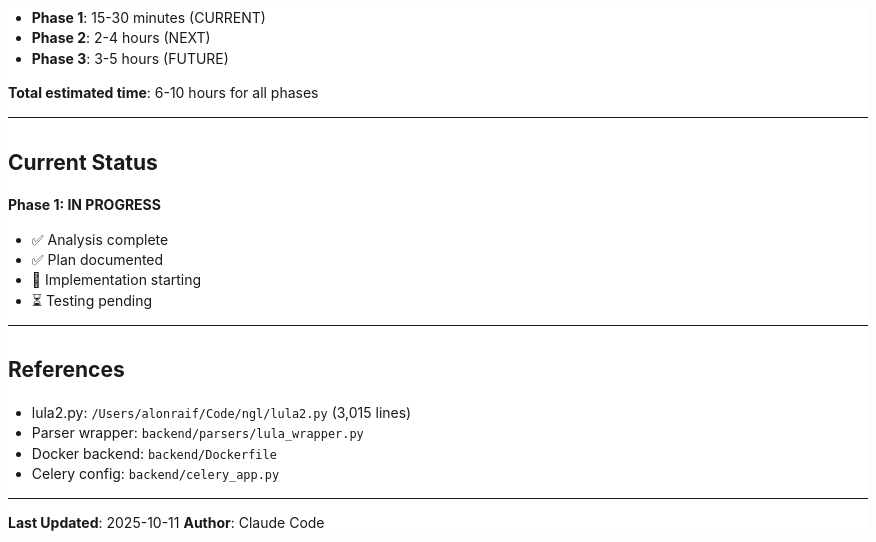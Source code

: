- **Phase 1**: 15-30 minutes (CURRENT)
- **Phase 2**: 2-4 hours (NEXT)
- **Phase 3**: 3-5 hours (FUTURE)

**Total estimated time**: 6-10 hours for all phases

---

## Current Status

**Phase 1: IN PROGRESS**
- ✅ Analysis complete
- ✅ Plan documented
- 🔄 Implementation starting
- ⏳ Testing pending

---

## References

- lula2.py: `/Users/alonraif/Code/ngl/lula2.py` (3,015 lines)
- Parser wrapper: `backend/parsers/lula_wrapper.py`
- Docker backend: `backend/Dockerfile`
- Celery config: `backend/celery_app.py`

---

**Last Updated**: 2025-10-11
**Author**: Claude Code
